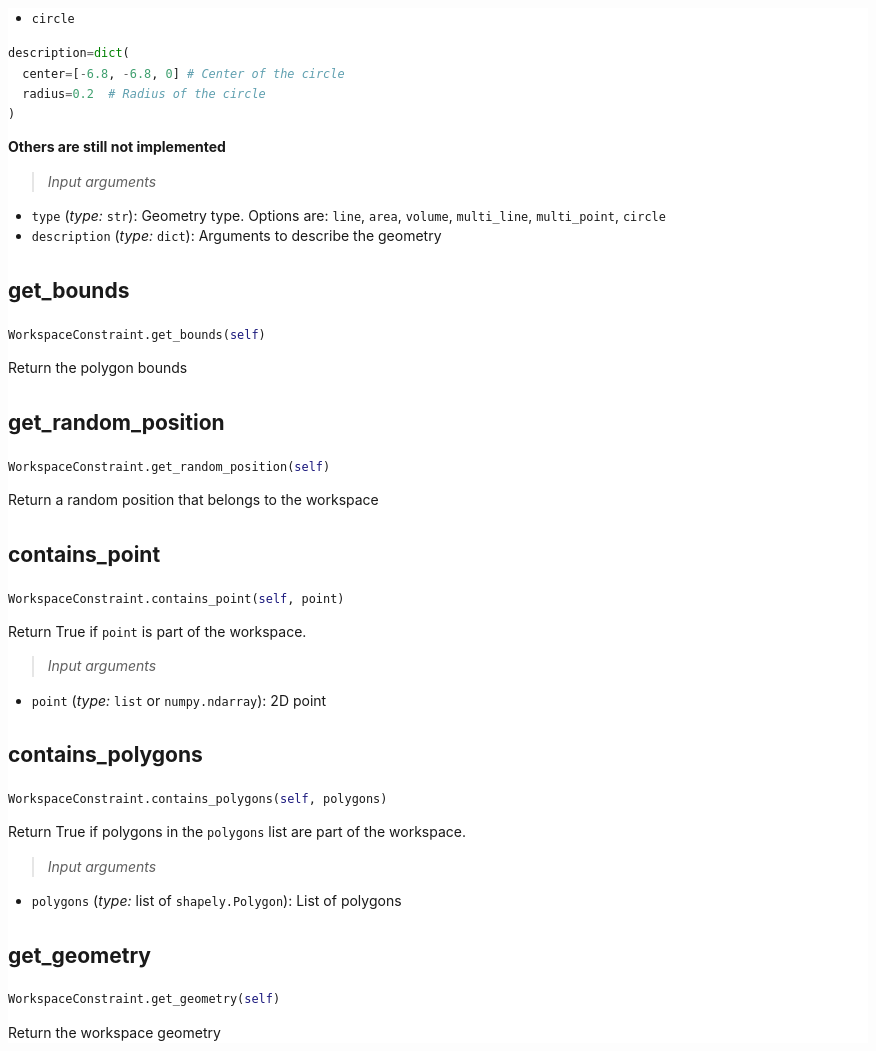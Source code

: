 * `circle`

```python
description=dict(
  center=[-6.8, -6.8, 0] # Center of the circle
  radius=0.2  # Radius of the circle
)
```

**Others are still not implemented**

> *Input arguments*

* `type` (*type:* `str`): Geometry type. Options are: `line`, `area`, `volume`, `multi_line`, `multi_point`, `circle`
* `description` (*type:* `dict`): Arguments to describe the geometry

## get_bounds
```python
WorkspaceConstraint.get_bounds(self)
```
Return the polygon bounds
## get_random_position
```python
WorkspaceConstraint.get_random_position(self)
```
Return a random position that belongs to the workspace
## contains_point
```python
WorkspaceConstraint.contains_point(self, point)
```
Return True if `point` is part of the workspace.

> *Input arguments*

* `point` (*type:* `list` or `numpy.ndarray`): 2D point

## contains_polygons
```python
WorkspaceConstraint.contains_polygons(self, polygons)
```
Return True if polygons in the `polygons` list are part of the workspace.

> *Input arguments*

* `polygons` (*type:* list of `shapely.Polygon`): List of polygons

## get_geometry
```python
WorkspaceConstraint.get_geometry(self)
```
Return the workspace geometry
